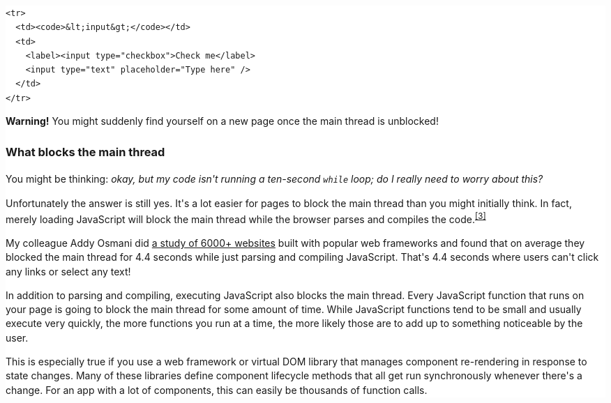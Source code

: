     <tr>
      <td><code>&lt;input&gt;</code></td>
      <td>
        <label><input type="checkbox">Check me</label>
        <input type="text" placeholder="Type here" />
      </td>
    </tr>
  </table>
  <script>
  document.getElementById('block-main-thread-demo').onclick = function() {
    var noop = function() {};
    document.addEventListener('wheel', noop);
    document.addEventListener('touchstart', noop);
    // Schedule a new task to ensure the event listeners are added before
    // blocking the main thread.
    setTimeout(function() {
      var time = performance.now();
      while (performance.now() < time + 10000) {
        // Do nothing...
      }
      document.removeEventListener('wheel', noop);
      document.removeEventListener('touchstart', noop);
    }, 0);
  };
  </script>
</div>

<aside class="Info">

**Warning!** You might suddenly find yourself on a new page once the main thread is unblocked!

</aside>

### What blocks the main thread

You might be thinking: _okay, but my code isn't running a ten-second `while` loop; do I really need to worry about this?_

Unfortunately the answer is still yes. It's a lot easier for pages to block the main thread than you might initially think. In fact, merely loading JavaScript will block the main thread while the browser parses and compiles the code.<sup>[[3]](#footnote-3)</sup>

My colleague Addy Osmani did [a study of 6000+ websites](https://medium.com/reloading/javascript-start-up-performance-69200f43b201) built with popular web frameworks and found that on average they blocked the main thread for 4.4 seconds while just parsing and compiling JavaScript. That's 4.4 seconds where users can't click any links or select any text!

In addition to parsing and compiling, executing JavaScript also blocks the main thread. Every JavaScript function that runs on your page is going to block the main thread for some amount of time. While JavaScript functions tend to be small and usually execute very quickly, the more functions you run at a time, the more likely those are to add up to something noticeable by the user.

This is especially true if you use a web framework or virtual DOM library that manages component re-rendering in response to state changes. Many of these libraries define component lifecycle methods that all get run synchronously whenever there's a change. For an app with a lot of components, this can easily be thousands of function calls.
